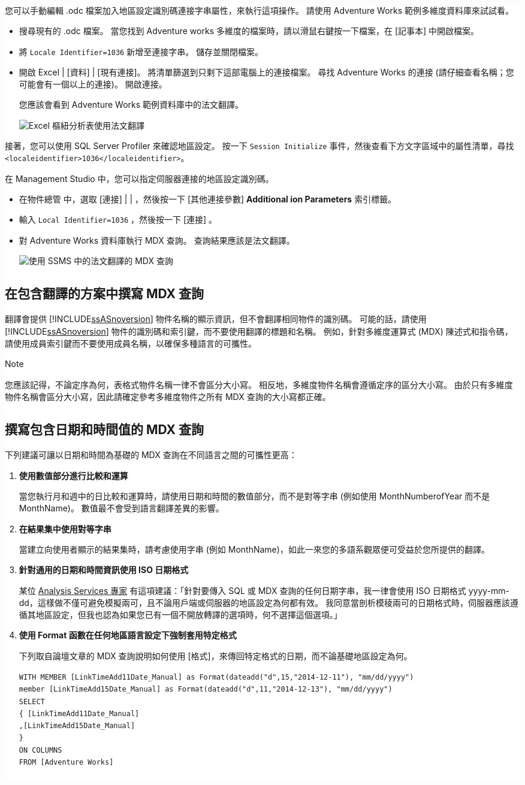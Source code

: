  您可以手動編輯 .odc 檔案加入地區設定識別碼連接字串屬性，來執行這項操作。 請使用 Adventure Works 範例多維度資料庫來試試看。  
  
-   搜尋現有的 .odc 檔案。 當您找到 Adventure works 多維度的檔案時，請以滑鼠右鍵按一下檔案，在 [記事本] 中開啟檔案。  
  
-   將 `Locale Identifier=1036` 新增至連接字串。 儲存並關閉檔案。  
  
-   開啟 Excel | [資料] | [現有連接]。 將清單篩選到只剩下這部電腦上的連接檔案。 尋找 Adventure Works 的連接 (請仔細查看名稱；您可能會有一個以上的連接)。 開啟連接。  
  
     您應該會看到 Adventure Works 範例資料庫中的法文翻譯。  
  
     ![Excel 樞紐分析表使用法文翻譯](../analysis-services/media/ssas-localetest-excel.png "使用法文翻譯的 Excel 樞紐分析表")  
  
 接著，您可以使用 SQL Server Profiler 來確認地區設定。 按一下 `Session Initialize` 事件，然後查看下方文字區域中的屬性清單，尋找 `<localeidentifier>1036</localeidentifier>`。  
  
 在 Management Studio 中，您可以指定伺服器連接的地區設定識別碼。  
  
-   在物件總管 中，選取 [連接]  |  | ，然後按一下 [其他連接參數] **Additional ion Parameters** 索引標籤。  
  
-   輸入 `Local Identifier=1036` ，然後按一下 [連接] 。  
  
-   對 Adventure Works 資料庫執行 MDX 查詢。 查詢結果應該是法文翻譯。  
  
     ![使用 SSMS 中的法文翻譯的 MDX 查詢](../analysis-services/media/ssas-localetest-ssms.png "SSMS 中使用法文翻譯的 MDX 查詢")  
  
##  <a name="bkmk_mdx"></a> 在包含翻譯的方案中撰寫 MDX 查詢  
 翻譯會提供 [!INCLUDE[ssASnoversion](../includes/ssasnoversion-md.md)] 物件名稱的顯示資訊，但不會翻譯相同物件的識別碼。 可能的話，請使用 [!INCLUDE[ssASnoversion](../includes/ssasnoversion-md.md)] 物件的識別碼和索引鍵，而不要使用翻譯的標題和名稱。 例如，針對多維度運算式 (MDX) 陳述式和指令碼，請使用成員索引鍵而不要使用成員名稱，以確保多種語言的可攜性。  
  
> [!NOTE]  
>  您應該記得，不論定序為何，表格式物件名稱一律不會區分大小寫。 相反地，多維度物件名稱會遵循定序的區分大小寫。 由於只有多維度物件名稱會區分大小寫，因此請確定參考多維度物件之所有 MDX 查詢的大小寫都正確。  
  
##  <a name="bkmk_datetime"></a> 撰寫包含日期和時間值的 MDX 查詢  
 下列建議可讓以日期和時間為基礎的 MDX 查詢在不同語言之間的可攜性更高：  
  
1.  **使用數值部分進行比較和運算**  
  
     當您執行月和週中的日比較和運算時，請使用日期和時間的數值部分，而不是對等字串 (例如使用 MonthNumberofYear 而不是 MonthName)。 數值最不會受到語言翻譯差異的影響。  
  
2.  **在結果集中使用對等字串**  
  
     當建立向使用者顯示的結果集時，請考慮使用字串 (例如 MonthName)，如此一來您的多語系觀眾便可受益於您所提供的翻譯。  
  
3.  **針對通用的日期和時間資訊使用 ISO 日期格式**  
  
     某位 [Analysis Services 專家](http://geekswithblogs.net/darrengosbell/Default.aspx) 有這項建議：「針對要傳入 SQL 或 MDX 查詢的任何日期字串，我一律會使用 ISO 日期格式 yyyy-mm-dd，這樣做不僅可避免模擬兩可，且不論用戶端或伺服器的地區設定為何都有效。 我同意當剖析模稜兩可的日期格式時，伺服器應該遵循其地區設定，但我也認為如果您已有一個不開放轉譯的選項時，何不選擇這個選項。」  
  
4.  **使用 Format 函數在任何地區語言設定下強制套用特定格式**  
  
     下列取自論壇文章的 MDX 查詢說明如何使用 [格式]，來傳回特定格式的日期，而不論基礎地區設定為何。  
  

    ```  
    WITH MEMBER [LinkTimeAdd11Date_Manual] as Format(dateadd("d",15,"2014-12-11"), "mm/dd/yyyy")  
    member [LinkTimeAdd15Date_Manual] as Format(dateadd("d",11,"2014-12-13"), "mm/dd/yyyy")  
    SELECT  
    { [LinkTimeAdd11Date_Manual]  
    ,[LinkTimeAdd15Date_Manual]  
    }  
    ON COLUMNS   
    FROM [Adventure Works]  
  
